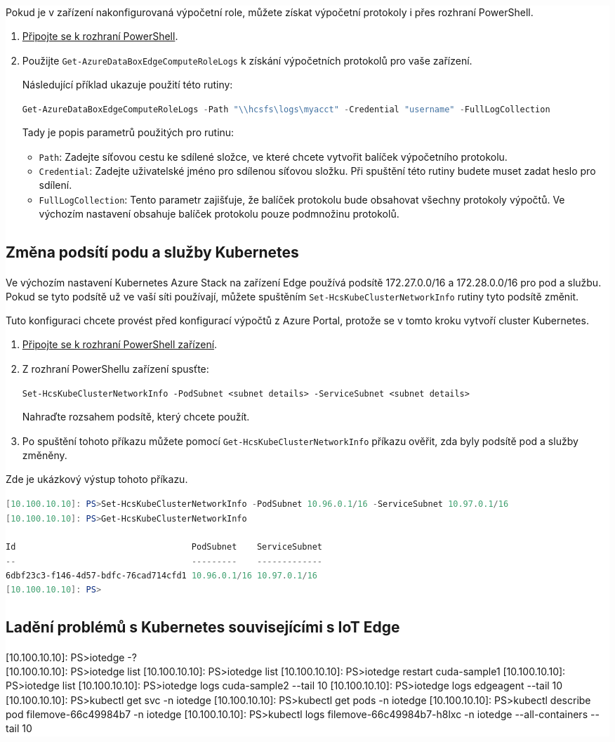 Pokud je v zařízení nakonfigurovaná výpočetní role, můžete získat výpočetní protokoly i přes rozhraní PowerShell.

1. [Připojte se k rozhraní PowerShell](#connect-to-the-powershell-interface).
2. Použijte `Get-AzureDataBoxEdgeComputeRoleLogs` k získání výpočetních protokolů pro vaše zařízení.

    Následující příklad ukazuje použití této rutiny:

    ```powershell
    Get-AzureDataBoxEdgeComputeRoleLogs -Path "\\hcsfs\logs\myacct" -Credential "username" -FullLogCollection    
    ```

    Tady je popis parametrů použitých pro rutinu:
    - `Path`: Zadejte síťovou cestu ke sdílené složce, ve které chcete vytvořit balíček výpočetního protokolu.
    - `Credential`: Zadejte uživatelské jméno pro sdílenou síťovou složku. Při spuštění této rutiny budete muset zadat heslo pro sdílení.
    - `FullLogCollection`: Tento parametr zajišťuje, že balíček protokolu bude obsahovat všechny protokoly výpočtů. Ve výchozím nastavení obsahuje balíček protokolu pouze podmnožinu protokolů.


## <a name="change-kubernetes-pod-and-service-subnets"></a>Změna podsítí podu a služby Kubernetes

Ve výchozím nastavení Kubernetes Azure Stack na zařízení Edge používá podsítě 172.27.0.0/16 a 172.28.0.0/16 pro pod a službu. Pokud se tyto podsítě už ve vaší síti používají, můžete spuštěním `Set-HcsKubeClusterNetworkInfo` rutiny tyto podsítě změnit.

Tuto konfiguraci chcete provést před konfigurací výpočtů z Azure Portal, protože se v tomto kroku vytvoří cluster Kubernetes.

1. [Připojte se k rozhraní PowerShell zařízení](#connect-to-the-powershell-interface).
1. Z rozhraní PowerShellu zařízení spusťte:

    `Set-HcsKubeClusterNetworkInfo -PodSubnet <subnet details> -ServiceSubnet <subnet details>`

    Nahraďte <subnet details> rozsahem podsítě, který chcete použít. 

1. Po spuštění tohoto příkazu můžete pomocí `Get-HcsKubeClusterNetworkInfo` příkazu ověřit, zda byly podsítě pod a služby změněny.

Zde je ukázkový výstup tohoto příkazu.

```powershell
[10.100.10.10]: PS>Set-HcsKubeClusterNetworkInfo -PodSubnet 10.96.0.1/16 -ServiceSubnet 10.97.0.1/16
[10.100.10.10]: PS>Get-HcsKubeClusterNetworkInfo

Id                                   PodSubnet    ServiceSubnet
--                                   ---------    -------------
6dbf23c3-f146-4d57-bdfc-76cad714cfd1 10.96.0.1/16 10.97.0.1/16
[10.100.10.10]: PS>
```

## <a name="debug-kubernetes-issues-related-to-iot-edge"></a>Ladění problémů s Kubernetes souvisejícími s IoT Edge


[10.100.10.10]: PS>iotedge -?                                                                                                                           
[10.100.10.10]: PS>iotedge list
[10.100.10.10]: PS>iotedge list
[10.100.10.10]: PS>iotedge restart cuda-sample1
[10.100.10.10]: PS>iotedge list
[10.100.10.10]: PS>iotedge logs cuda-sample2 --tail 10
[10.100.10.10]: PS>iotedge logs edgeagent --tail 10
[10.100.10.10]: PS>kubectl get svc -n iotedge
[10.100.10.10]: PS>kubectl get pods -n iotedge
[10.100.10.10]: PS>kubectl describe pod filemove-66c49984b7 -n iotedge
[10.100.10.10]: PS>kubectl logs filemove-66c49984b7-h8lxc -n iotedge --all-containers --tail 10